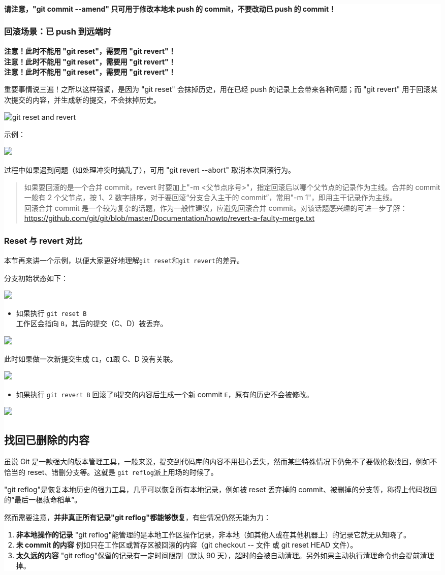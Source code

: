 **请注意，"git commit --amend" 只可用于修改本地未 push 的 commit，不要改动已 push 的 commit！**  

### 回滚场景：已 push 到远端时

**注意！此时不能用 "git reset"，需要用 "git revert"！**  
**注意！此时不能用 "git reset"，需要用 "git revert"！**  
**注意！此时不能用 "git reset"，需要用 "git revert"！**  

重要事情说三遍！之所以这样强调，是因为 "git reset" 会抹掉历史，用在已经 push 的记录上会带来各种问题；而 "git revert" 用于回滚某次提交的内容，并生成新的提交，不会抹掉历史。  

![git reset and revert](https://help-assets.codehub.cn/enterprise/git-reset-and-revert.png)

示例：  

![](https://help-assets.codehub.cn/enterprise/20210408195010.png)

过程中如果遇到问题（如处理冲突时搞乱了），可用 "git revert --abort" 取消本次回滚行为。  

> 如果要回滚的是一个合并 commit，revert 时要加上"-m <父节点序号>"，指定回滚后以哪个父节点的记录作为主线。合并的 commit 一般有 2 个父节点，按 1、2 数字排序，对于要回滚“分支合入主干的 commit”，常用"-m 1"，即用主干记录作为主线。  
> 回滚合并 commit 是一个较为复杂的话题，作为一般性建议，应避免回滚合并 commit。对该话题感兴趣的可进一步了解：https://github.com/git/git/blob/master/Documentation/howto/revert-a-faulty-merge.txt  

### Reset 与 revert 对比

本节再来讲一个示例，以便大家更好地理解`git reset`和`git revert`的差异。  

分支初始状态如下：  

![](https://help-assets.codehub.cn/enterprise/20210408195032.png)

* 如果执行 `git reset B`  
工作区会指向 `B`，其后的提交（C、D）被丢弃。

![](https://help-assets.codehub.cn/enterprise/20210408195045.png)

此时如果做一次新提交生成 `C1`，`C1`跟 C、D 没有关联。  

![](https://help-assets.codehub.cn/enterprise/20210408195059.png)

* 如果执行 `git revert B`
回滚了`B`提交的内容后生成一个新 commit `E`，原有的历史不会被修改。  

![](https://help-assets.codehub.cn/enterprise/20210408195114.png)

## 找回已删除的内容

虽说 Git 是一款强大的版本管理工具，一般来说，提交到代码库的内容不用担心丢失，然而某些特殊情况下仍免不了要做抢救找回，例如不恰当的 reset、错删分支等。这就是 `git reflog`派上用场的时候了。  

"git reflog"是恢复本地历史的强力工具，几乎可以恢复所有本地记录，例如被 reset 丢弃掉的 commit、被删掉的分支等，称得上代码找回的“最后一根救命稻草”。   

然而需要注意，**并非真正所有记录"git reflog"都能够恢复**，有些情况仍然无能为力：  
1. **非本地操作的记录**
"git reflog"能管理的是本地工作区操作记录，非本地（如其他人或在其他机器上）的记录它就无从知晓了。  
2. **未 commit 的内容**
例如只在工作区或暂存区被回滚的内容（git checkout -- 文件 或 git reset HEAD 文件）。
3. **太久远的内容**
"git reflog"保留的记录有一定时间限制（默认 90 天），超时的会被自动清理。另外如果主动执行清理命令也会提前清理掉。  
